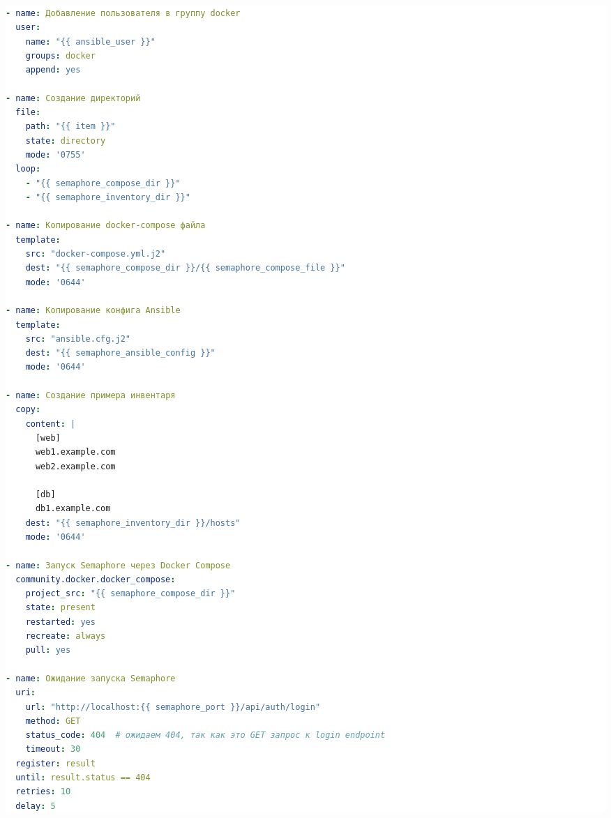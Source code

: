 ```yaml
- name: Добавление пользователя в группу docker
  user:
    name: "{{ ansible_user }}"
    groups: docker
    append: yes

- name: Создание директорий
  file:
    path: "{{ item }}"
    state: directory
    mode: '0755'
  loop:
    - "{{ semaphore_compose_dir }}"
    - "{{ semaphore_inventory_dir }}"

- name: Копирование docker-compose файла
  template:
    src: "docker-compose.yml.j2"
    dest: "{{ semaphore_compose_dir }}/{{ semaphore_compose_file }}"
    mode: '0644'

- name: Копирование конфига Ansible
  template:
    src: "ansible.cfg.j2"
    dest: "{{ semaphore_ansible_config }}"
    mode: '0644'

- name: Создание примера инвентаря
  copy:
    content: |
      [web]
      web1.example.com
      web2.example.com

      [db]
      db1.example.com
    dest: "{{ semaphore_inventory_dir }}/hosts"
    mode: '0644'

- name: Запуск Semaphore через Docker Compose
  community.docker.docker_compose:
    project_src: "{{ semaphore_compose_dir }}"
    state: present
    restarted: yes
    recreate: always
    pull: yes

- name: Ожидание запуска Semaphore
  uri:
    url: "http://localhost:{{ semaphore_port }}/api/auth/login"
    method: GET
    status_code: 404  # ожидаем 404, так как это GET запрос к login endpoint
    timeout: 30
  register: result
  until: result.status == 404
  retries: 10
  delay: 5
```
